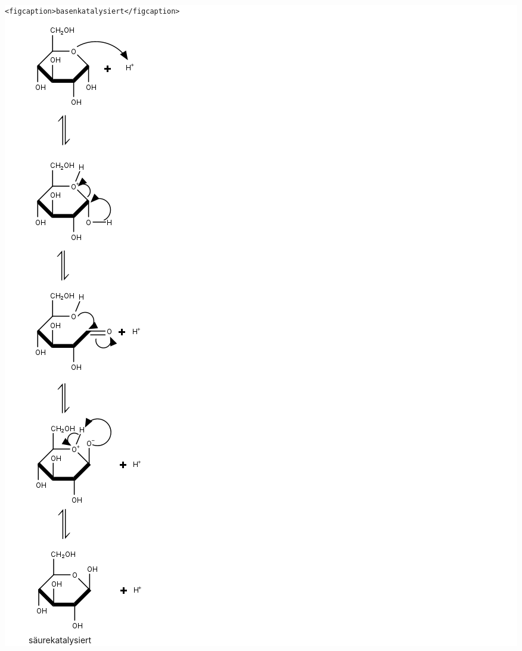     <figcaption>basenkatalysiert</figcaption>
</figure>

<figure>
    <img src="./media/mutarotation2.png">
    <figcaption>säurekatalysiert</figcaption>
</figure>
